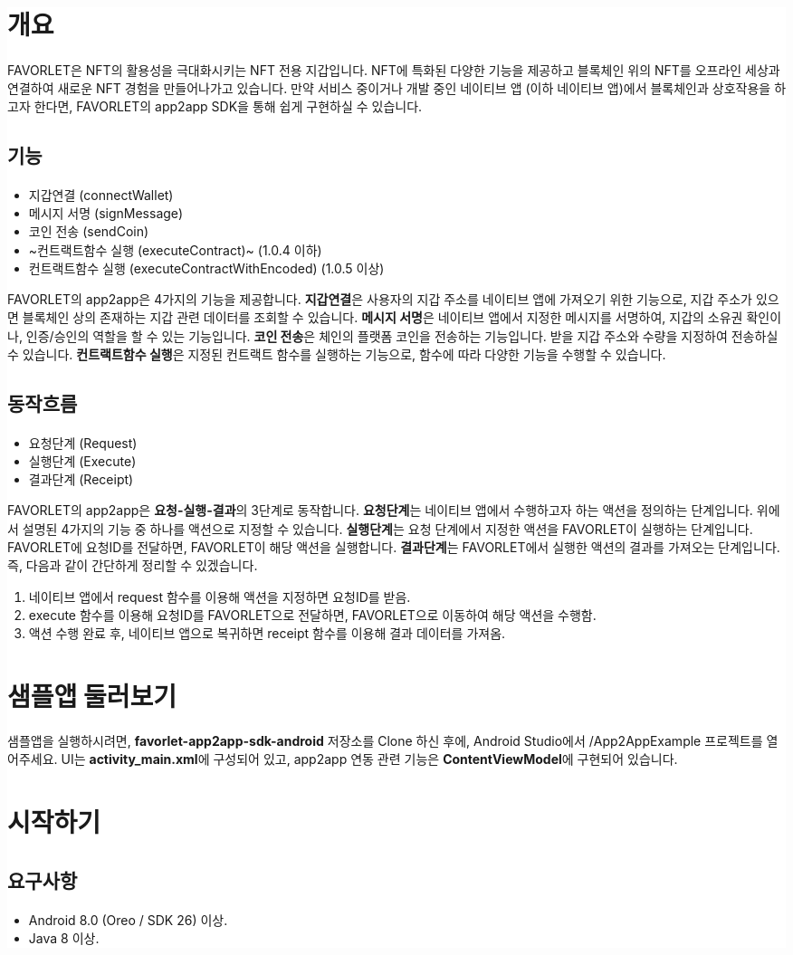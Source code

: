 # 개요

FAVORLET은 NFT의 활용성을 극대화시키는 NFT 전용 지갑입니다. NFT에 특화된 다양한 기능을 제공하고 블록체인 위의 NFT를 오프라인 세상과 연결하여 새로운 NFT 경험을 만들어나가고 있습니다. 
만약 서비스 중이거나 개발 중인 네이티브 앱 (이하 네이티브 앱)에서 블록체인과 상호작용을 하고자 한다면, FAVORLET의 app2app SDK을 통해 쉽게 구현하실 수 있습니다.

## 기능

- 지갑연결 (connectWallet)
- 메시지 서명 (signMessage)
- 코인 전송 (sendCoin)
- ~컨트랙트함수 실행 (executeContract)~ (1.0.4 이하)
- 컨트랙트함수 실행 (executeContractWithEncoded) (1.0.5 이상)

FAVORLET의 app2app은 4가지의 기능을 제공합니다. 
<b>지갑연결</b>은 사용자의 지갑 주소를 네이티브 앱에 가져오기 위한 기능으로, 지갑 주소가 있으면 블록체인 상의 존재하는 지갑 관련 데이터를 조회할 수 있습니다.
<b>메시지 서명</b>은 네이티브 앱에서 지정한 메시지를 서명하여, 지갑의 소유권 확인이나, 인증/승인의 역할을 할 수 있는 기능입니다.
<b>코인 전송</b>은 체인의 플랫폼 코인을 전송하는 기능입니다. 받을 지갑 주소와 수량을 지정하여 전송하실 수 있습니다. 
<b>컨트랙트함수 실행</b>은 지정된 컨트랙트 함수를 실행하는 기능으로, 함수에 따라 다양한 기능을 수행할 수 있습니다.

## 동작흐름

- 요청단계 (Request)
- 실행단계 (Execute)
- 결과단계 (Receipt)

FAVORLET의 app2app은 <b>요청-실행-결과</b>의 3단계로 동작합니다.
<b>요청단계</b>는 네이티브 앱에서 수행하고자 하는 액션을 정의하는 단계입니다. 위에서 설명된 4가지의 기능 중 하나를 액션으로 지정할 수 있습니다. 
<b>실행단계</b>는 요청 단계에서 지정한 액션을 FAVORLET이 실행하는 단계입니다. FAVORLET에 요청ID를 전달하면, FAVORLET이 해당 액션을 실행합니다. 
<b>결과단계</b>는 FAVORLET에서 실행한 액션의 결과를 가져오는 단계입니다.
즉, 다음과 같이 간단하게 정리할 수 있겠습니다.

1. 네이티브 앱에서 request 함수를 이용해 액션을 지정하면 요청ID를 받음.
2. execute 함수를 이용해 요청ID를 FAVORLET으로 전달하면, FAVORLET으로 이동하여 해당 액션을 수행함.
3. 액션 수행 완료 후, 네이티브 앱으로 복귀하면 receipt 함수를 이용해 결과 데이터를 가져옴.


# 샘플앱 둘러보기

샘플앱을 실행하시려면, <b>favorlet-app2app-sdk-android</b> 저장소를 Clone 하신 후에, Android Studio에서 /App2AppExample 프로젝트를 열어주세요.
UI는 <b>activity_main.xml</b>에 구성되어 있고, app2app 연동 관련 기능은 <b>ContentViewModel</b>에 구현되어 있습니다.

# 시작하기

## 요구사항

- Android 8.0 (Oreo / SDK 26) 이상.
- Java 8 이상.
